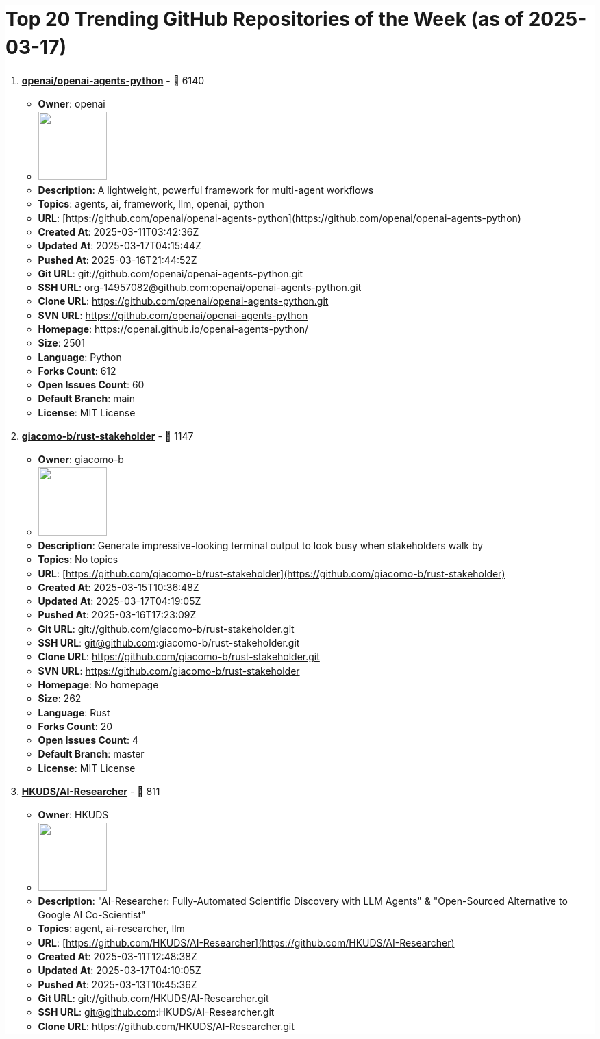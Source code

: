 # Top 20 Trending GitHub Repositories of the Week (as of 2025-03-17)

1. **[openai/openai-agents-python](https://github.com/openai/openai-agents-python)** - 🌟 6140
   - **Owner**: openai
   - <img src="https://avatars.githubusercontent.com/u/14957082?v=4" width="100" height="100">
   - **Description**: A lightweight, powerful framework for multi-agent workflows
   - **Topics**: agents, ai, framework, llm, openai, python
   - **URL**: [https://github.com/openai/openai-agents-python](https://github.com/openai/openai-agents-python)
   - **Created At**: 2025-03-11T03:42:36Z
   - **Updated At**: 2025-03-17T04:15:44Z
   - **Pushed At**: 2025-03-16T21:44:52Z
   - **Git URL**: git://github.com/openai/openai-agents-python.git
   - **SSH URL**: org-14957082@github.com:openai/openai-agents-python.git
   - **Clone URL**: https://github.com/openai/openai-agents-python.git
   - **SVN URL**: https://github.com/openai/openai-agents-python
   - **Homepage**: https://openai.github.io/openai-agents-python/
   - **Size**: 2501
   - **Language**: Python
   - **Forks Count**: 612
   - **Open Issues Count**: 60
   - **Default Branch**: main
   - **License**: MIT License

2. **[giacomo-b/rust-stakeholder](https://github.com/giacomo-b/rust-stakeholder)** - 🌟 1147
   - **Owner**: giacomo-b
   - <img src="https://avatars.githubusercontent.com/u/38355805?v=4" width="100" height="100">
   - **Description**: Generate impressive-looking terminal output to look busy when stakeholders walk by
   - **Topics**: No topics
   - **URL**: [https://github.com/giacomo-b/rust-stakeholder](https://github.com/giacomo-b/rust-stakeholder)
   - **Created At**: 2025-03-15T10:36:48Z
   - **Updated At**: 2025-03-17T04:19:05Z
   - **Pushed At**: 2025-03-16T17:23:09Z
   - **Git URL**: git://github.com/giacomo-b/rust-stakeholder.git
   - **SSH URL**: git@github.com:giacomo-b/rust-stakeholder.git
   - **Clone URL**: https://github.com/giacomo-b/rust-stakeholder.git
   - **SVN URL**: https://github.com/giacomo-b/rust-stakeholder
   - **Homepage**: No homepage
   - **Size**: 262
   - **Language**: Rust
   - **Forks Count**: 20
   - **Open Issues Count**: 4
   - **Default Branch**: master
   - **License**: MIT License

3. **[HKUDS/AI-Researcher](https://github.com/HKUDS/AI-Researcher)** - 🌟 811
   - **Owner**: HKUDS
   - <img src="https://avatars.githubusercontent.com/u/118165258?v=4" width="100" height="100">
   - **Description**: "AI-Researcher: Fully-Automated Scientific Discovery with LLM Agents" & "Open-Sourced Alternative to Google AI Co-Scientist"
   - **Topics**: agent, ai-researcher, llm
   - **URL**: [https://github.com/HKUDS/AI-Researcher](https://github.com/HKUDS/AI-Researcher)
   - **Created At**: 2025-03-11T12:48:38Z
   - **Updated At**: 2025-03-17T04:10:05Z
   - **Pushed At**: 2025-03-13T10:45:36Z
   - **Git URL**: git://github.com/HKUDS/AI-Researcher.git
   - **SSH URL**: git@github.com:HKUDS/AI-Researcher.git
   - **Clone URL**: https://github.com/HKUDS/AI-Researcher.git